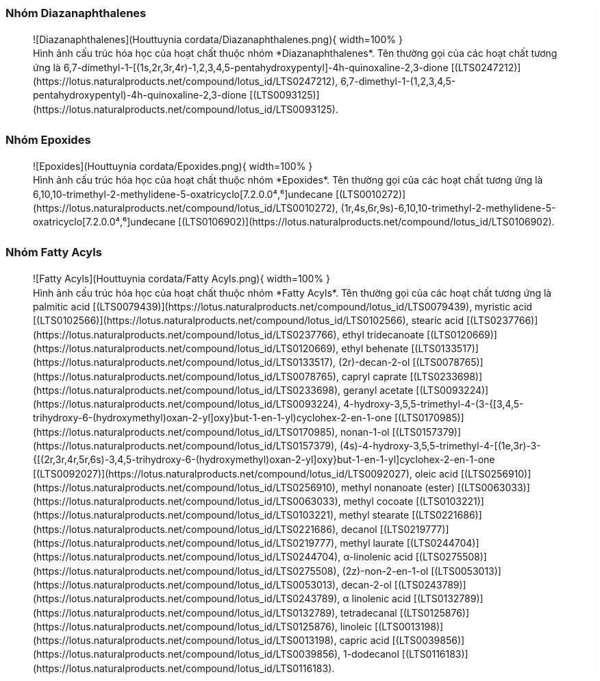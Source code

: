 
### Nhóm Diazanaphthalenes
<figure markdown="span">
    ![Diazanaphthalenes](Houttuynia cordata/Diazanaphthalenes.png){ width=100% }
<figcaption>Hình ảnh cấu trúc hóa học của hoạt chất thuộc nhóm *Diazanaphthalenes*. Tên thường gọi của các hoạt chất tương ứng là 6,7-dimethyl-1-[(1s,2r,3r,4r)-1,2,3,4,5-pentahydroxypentyl]-4h-quinoxaline-2,3-dione [(LTS0247212)](https://lotus.naturalproducts.net/compound/lotus_id/LTS0247212), 6,7-dimethyl-1-(1,2,3,4,5-pentahydroxypentyl)-4h-quinoxaline-2,3-dione [(LTS0093125)](https://lotus.naturalproducts.net/compound/lotus_id/LTS0093125).</figcaption>
</figure>


### Nhóm Epoxides
<figure markdown="span">
    ![Epoxides](Houttuynia cordata/Epoxides.png){ width=100% }
<figcaption>Hình ảnh cấu trúc hóa học của hoạt chất thuộc nhóm *Epoxides*. Tên thường gọi của các hoạt chất tương ứng là 6,10,10-trimethyl-2-methylidene-5-oxatricyclo[7.2.0.0⁴,⁶]undecane [(LTS0010272)](https://lotus.naturalproducts.net/compound/lotus_id/LTS0010272), (1r,4s,6r,9s)-6,10,10-trimethyl-2-methylidene-5-oxatricyclo[7.2.0.0⁴,⁶]undecane [(LTS0106902)](https://lotus.naturalproducts.net/compound/lotus_id/LTS0106902).</figcaption>
</figure>


### Nhóm Fatty Acyls
<figure markdown="span">
    ![Fatty Acyls](Houttuynia cordata/Fatty Acyls.png){ width=100% }
<figcaption>Hình ảnh cấu trúc hóa học của hoạt chất thuộc nhóm *Fatty Acyls*. Tên thường gọi của các hoạt chất tương ứng là palmitic acid [(LTS0079439)](https://lotus.naturalproducts.net/compound/lotus_id/LTS0079439), myristic acid [(LTS0102566)](https://lotus.naturalproducts.net/compound/lotus_id/LTS0102566), stearic acid [(LTS0237766)](https://lotus.naturalproducts.net/compound/lotus_id/LTS0237766), ethyl tridecanoate [(LTS0120669)](https://lotus.naturalproducts.net/compound/lotus_id/LTS0120669), ethyl behenate [(LTS0133517)](https://lotus.naturalproducts.net/compound/lotus_id/LTS0133517), (2r)-decan-2-ol [(LTS0078765)](https://lotus.naturalproducts.net/compound/lotus_id/LTS0078765), capryl caprate [(LTS0233698)](https://lotus.naturalproducts.net/compound/lotus_id/LTS0233698), geranyl acetate [(LTS0093224)](https://lotus.naturalproducts.net/compound/lotus_id/LTS0093224), 4-hydroxy-3,5,5-trimethyl-4-(3-{[3,4,5-trihydroxy-6-(hydroxymethyl)oxan-2-yl]oxy}but-1-en-1-yl)cyclohex-2-en-1-one [(LTS0170985)](https://lotus.naturalproducts.net/compound/lotus_id/LTS0170985), nonan-1-ol [(LTS0157379)](https://lotus.naturalproducts.net/compound/lotus_id/LTS0157379), (4s)-4-hydroxy-3,5,5-trimethyl-4-[(1e,3r)-3-{[(2r,3r,4r,5r,6s)-3,4,5-trihydroxy-6-(hydroxymethyl)oxan-2-yl]oxy}but-1-en-1-yl]cyclohex-2-en-1-one [(LTS0092027)](https://lotus.naturalproducts.net/compound/lotus_id/LTS0092027), oleic acid [(LTS0256910)](https://lotus.naturalproducts.net/compound/lotus_id/LTS0256910), methyl nonanoate (ester) [(LTS0063033)](https://lotus.naturalproducts.net/compound/lotus_id/LTS0063033), methyl cocoate [(LTS0103221)](https://lotus.naturalproducts.net/compound/lotus_id/LTS0103221), methyl stearate [(LTS0221686)](https://lotus.naturalproducts.net/compound/lotus_id/LTS0221686), decanol [(LTS0219777)](https://lotus.naturalproducts.net/compound/lotus_id/LTS0219777), methyl laurate [(LTS0244704)](https://lotus.naturalproducts.net/compound/lotus_id/LTS0244704), α-linolenic acid [(LTS0275508)](https://lotus.naturalproducts.net/compound/lotus_id/LTS0275508), (2z)-non-2-en-1-ol [(LTS0053013)](https://lotus.naturalproducts.net/compound/lotus_id/LTS0053013), decan-2-ol [(LTS0243789)](https://lotus.naturalproducts.net/compound/lotus_id/LTS0243789), α linolenic acid [(LTS0132789)](https://lotus.naturalproducts.net/compound/lotus_id/LTS0132789), tetradecanal [(LTS0125876)](https://lotus.naturalproducts.net/compound/lotus_id/LTS0125876), linoleic [(LTS0013198)](https://lotus.naturalproducts.net/compound/lotus_id/LTS0013198), capric acid [(LTS0039856)](https://lotus.naturalproducts.net/compound/lotus_id/LTS0039856), 1-dodecanol [(LTS0116183)](https://lotus.naturalproducts.net/compound/lotus_id/LTS0116183).</figcaption>
</figure>
